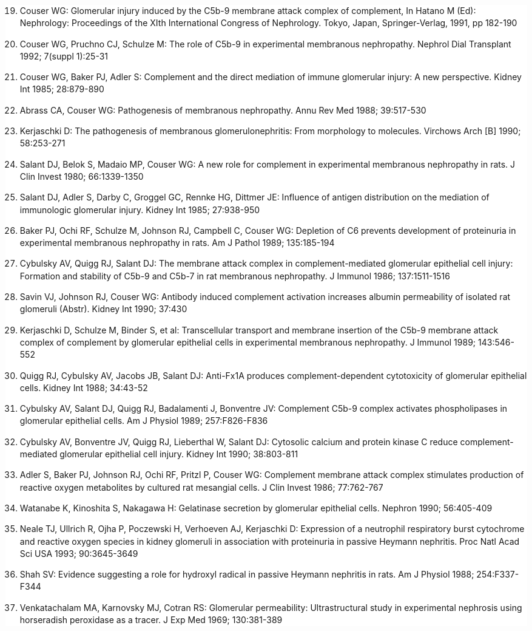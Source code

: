 19. Couser WG: Glomerular injury induced by the C5b-9 membrane attack complex of complement, In Hatano M (Ed): Nephrology: Proceedings of the XIth International Congress of Nephrology. Tokyo, Japan, Springer-Verlag, 1991, pp 182-190

20. Couser WG, Pruchno CJ, Schulze M: The role of C5b-9 in experimental membranous nephropathy. Nephrol Dial Transplant 1992; 7(suppl 1):25-31

21. Couser WG, Baker PJ, Adler S: Complement and the direct mediation of immune glomerular injury: A new perspective. Kidney Int 1985; 28:879-890

22. Abrass CA, Couser WG: Pathogenesis of membranous nephropathy. Annu Rev Med 1988; 39:517-530

23. Kerjaschki D: The pathogenesis of membranous glomerulonephritis: From morphology to molecules. Virchows Arch [B] 1990; 58:253-271

24. Salant DJ, Belok S, Madaio MP, Couser WG: A new role for complement in experimental membranous nephropathy in rats. J Clin Invest 1980; 66:1339-1350

25. Salant DJ, Adler S, Darby C, Groggel GC, Rennke HG, Dittmer JE: Influence of antigen distribution on the mediation of immunologic glomerular injury. Kidney Int 1985; 27:938-950

26. Baker PJ, Ochi RF, Schulze M, Johnson RJ, Campbell C, Couser WG: Depletion of C6 prevents development of proteinuria in experimental membranous nephropathy in rats. Am J Pathol 1989; 135:185-194

27. Cybulsky AV, Quigg RJ, Salant DJ: The membrane attack complex in complement-mediated glomerular epithelial cell injury: Formation and stability of C5b-9 and C5b-7 in rat membranous nephropathy. J Immunol 1986; 137:1511-1516

28. Savin VJ, Johnson RJ, Couser WG: Antibody induced complement activation increases albumin permeability of isolated rat glomeruli (Abstr). Kidney Int 1990; 37:430

29. Kerjaschki D, Schulze M, Binder S, et al: Transcellular transport and membrane insertion of the C5b-9 membrane attack complex of complement by glomerular epithelial cells in experimental membranous nephropathy. J Immunol 1989; 143:546-552

30. Quigg RJ, Cybulsky AV, Jacobs JB, Salant DJ: Anti-Fx1A produces complement-dependent cytotoxicity of glomerular epithelial cells. Kidney Int 1988; 34:43-52

31. Cybulsky AV, Salant DJ, Quigg RJ, Badalamenti J, Bonventre JV: Complement C5b-9 complex activates phospholipases in glomerular epithelial cells. Am J Physiol 1989; 257:F826-F836

32. Cybulsky AV, Bonventre JV, Quigg RJ, Lieberthal W, Salant DJ: Cytosolic calcium and protein kinase C reduce complement-mediated glomerular epithelial cell injury. Kidney Int 1990; 38:803-811

33. Adler S, Baker PJ, Johnson RJ, Ochi RF, Pritzl P, Couser WG: Complement membrane attack complex stimulates production of reactive oxygen metabolites by cultured rat mesangial cells. J Clin Invest 1986; 77:762-767

34. Watanabe K, Kinoshita S, Nakagawa H: Gelatinase secretion by glomerular epithelial cells. Nephron 1990; 56:405-409

35. Neale TJ, Ullrich R, Ojha P, Poczewski H, Verhoeven AJ, Kerjaschki D: Expression of a neutrophil respiratory burst cytochrome and reactive oxygen species in kidney glomeruli in association with proteinuria in passive Heymann nephritis. Proc Natl Acad Sci USA 1993; 90:3645-3649

36. Shah SV: Evidence suggesting a role for hydroxyl radical in passive Heymann nephritis in rats. Am J Physiol 1988; 254:F337-F344

37. Venkatachalam MA, Karnovsky MJ, Cotran RS: Glomerular permeability: Ultrastructural study in experimental nephrosis using horseradish peroxidase as a tracer. J Exp Med 1969; 130:381-389
